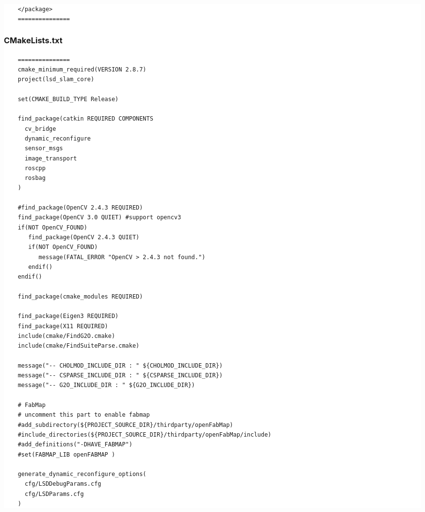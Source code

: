         </package> 
        ===============
        
 ### CMakeLists.txt 
  
        ===============
        cmake_minimum_required(VERSION 2.8.7)
        project(lsd_slam_core)

        set(CMAKE_BUILD_TYPE Release)

        find_package(catkin REQUIRED COMPONENTS
          cv_bridge
          dynamic_reconfigure
          sensor_msgs
          image_transport
          roscpp
          rosbag
        )

        #find_package(OpenCV 2.4.3 REQUIRED)
        find_package(OpenCV 3.0 QUIET) #support opencv3
        if(NOT OpenCV_FOUND)
           find_package(OpenCV 2.4.3 QUIET)
           if(NOT OpenCV_FOUND)
              message(FATAL_ERROR "OpenCV > 2.4.3 not found.")
           endif()
        endif()

        find_package(cmake_modules REQUIRED)

        find_package(Eigen3 REQUIRED)
        find_package(X11 REQUIRED)
        include(cmake/FindG2O.cmake)
        include(cmake/FindSuiteParse.cmake)

        message("-- CHOLMOD_INCLUDE_DIR : " ${CHOLMOD_INCLUDE_DIR})
        message("-- CSPARSE_INCLUDE_DIR : " ${CSPARSE_INCLUDE_DIR})
        message("-- G2O_INCLUDE_DIR : " ${G2O_INCLUDE_DIR})

        # FabMap
        # uncomment this part to enable fabmap
        #add_subdirectory(${PROJECT_SOURCE_DIR}/thirdparty/openFabMap)
        #include_directories(${PROJECT_SOURCE_DIR}/thirdparty/openFabMap/include)
        #add_definitions("-DHAVE_FABMAP")
        #set(FABMAP_LIB openFABMAP )

        generate_dynamic_reconfigure_options(
          cfg/LSDDebugParams.cfg
          cfg/LSDParams.cfg
        )
